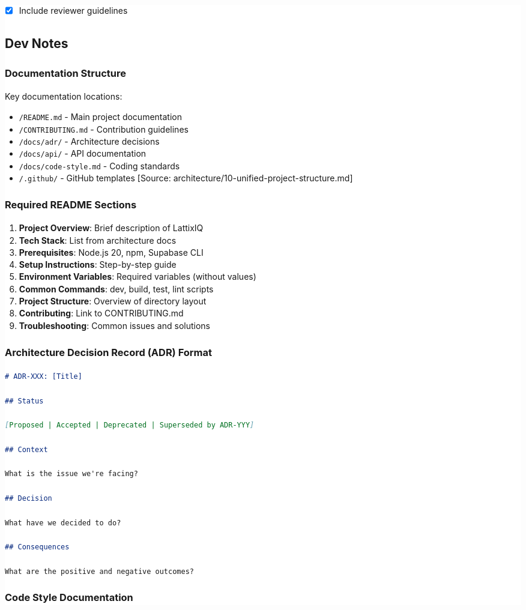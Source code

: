   - [x] Include reviewer guidelines

## Dev Notes

### Documentation Structure

Key documentation locations:

- `/README.md` - Main project documentation
- `/CONTRIBUTING.md` - Contribution guidelines
- `/docs/adr/` - Architecture decisions
- `/docs/api/` - API documentation
- `/docs/code-style.md` - Coding standards
- `/.github/` - GitHub templates
  [Source: architecture/10-unified-project-structure.md]

### Required README Sections

1. **Project Overview**: Brief description of LattixIQ
2. **Tech Stack**: List from architecture docs
3. **Prerequisites**: Node.js 20, npm, Supabase CLI
4. **Setup Instructions**: Step-by-step guide
5. **Environment Variables**: Required variables (without values)
6. **Common Commands**: dev, build, test, lint scripts
7. **Project Structure**: Overview of directory layout
8. **Contributing**: Link to CONTRIBUTING.md
9. **Troubleshooting**: Common issues and solutions

### Architecture Decision Record (ADR) Format

```markdown
# ADR-XXX: [Title]

## Status

[Proposed | Accepted | Deprecated | Superseded by ADR-YYY]

## Context

What is the issue we're facing?

## Decision

What have we decided to do?

## Consequences

What are the positive and negative outcomes?
```

### Code Style Documentation
